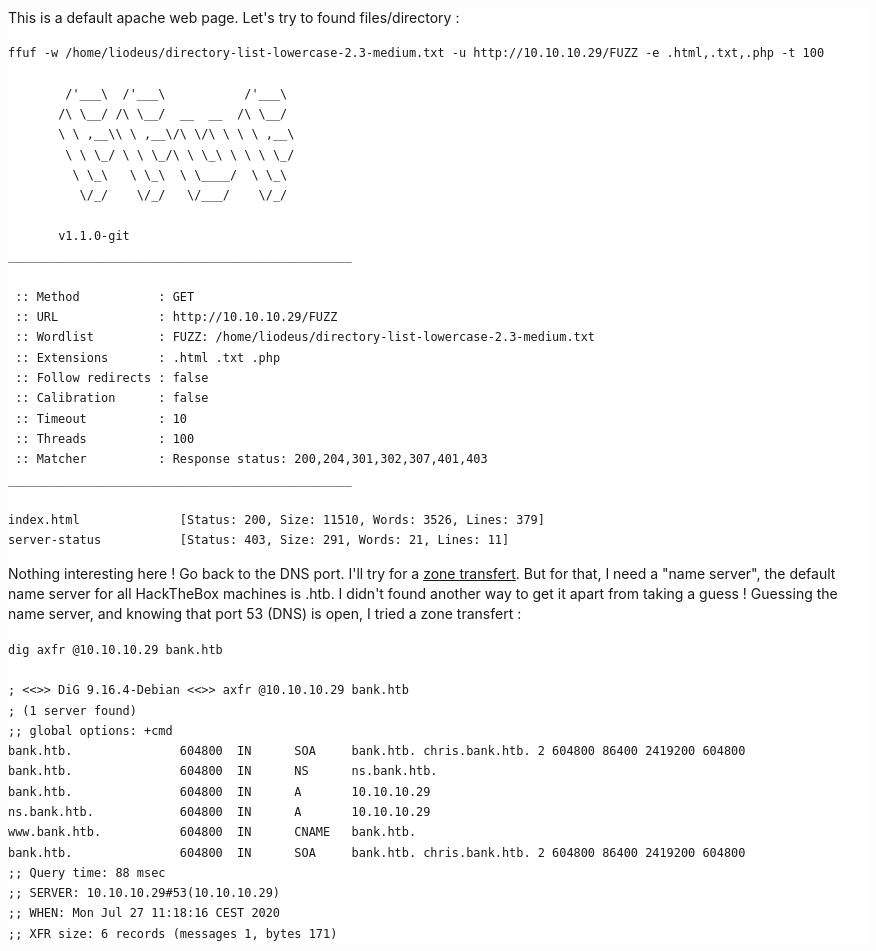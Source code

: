 This is a default apache web page. Let's try to found files/directory :

```
ffuf -w /home/liodeus/directory-list-lowercase-2.3-medium.txt -u http://10.10.10.29/FUZZ -e .html,.txt,.php -t 100

        /'___\  /'___\           /'___\       
       /\ \__/ /\ \__/  __  __  /\ \__/       
       \ \ ,__\\ \ ,__\/\ \/\ \ \ \ ,__\      
        \ \ \_/ \ \ \_/\ \ \_\ \ \ \ \_/      
         \ \_\   \ \_\  \ \____/  \ \_\       
          \/_/    \/_/   \/___/    \/_/       

       v1.1.0-git
________________________________________________

 :: Method           : GET
 :: URL              : http://10.10.10.29/FUZZ
 :: Wordlist         : FUZZ: /home/liodeus/directory-list-lowercase-2.3-medium.txt
 :: Extensions       : .html .txt .php 
 :: Follow redirects : false
 :: Calibration      : false
 :: Timeout          : 10
 :: Threads          : 100
 :: Matcher          : Response status: 200,204,301,302,307,401,403
________________________________________________

index.html              [Status: 200, Size: 11510, Words: 3526, Lines: 379]
server-status           [Status: 403, Size: 291, Words: 21, Lines: 11]
```

Nothing interesting here ! Go back to the DNS port. I'll try for a [zone transfert](https://null-byte.wonderhowto.com/forum/zone-transfer-attack-dns-0179845/). But for that, I need a "name server", the default name server for all HackTheBox machines is <name of box>.htb. I didn't found another way to get it apart from taking a guess ! Guessing the name server, and knowing that port 53 (DNS) is open, I tried a zone transfert :

```
dig axfr @10.10.10.29 bank.htb

; <<>> DiG 9.16.4-Debian <<>> axfr @10.10.10.29 bank.htb
; (1 server found)
;; global options: +cmd
bank.htb.               604800  IN      SOA     bank.htb. chris.bank.htb. 2 604800 86400 2419200 604800
bank.htb.               604800  IN      NS      ns.bank.htb.
bank.htb.               604800  IN      A       10.10.10.29
ns.bank.htb.            604800  IN      A       10.10.10.29
www.bank.htb.           604800  IN      CNAME   bank.htb.
bank.htb.               604800  IN      SOA     bank.htb. chris.bank.htb. 2 604800 86400 2419200 604800
;; Query time: 88 msec
;; SERVER: 10.10.10.29#53(10.10.10.29)
;; WHEN: Mon Jul 27 11:18:16 CEST 2020
;; XFR size: 6 records (messages 1, bytes 171)
```
